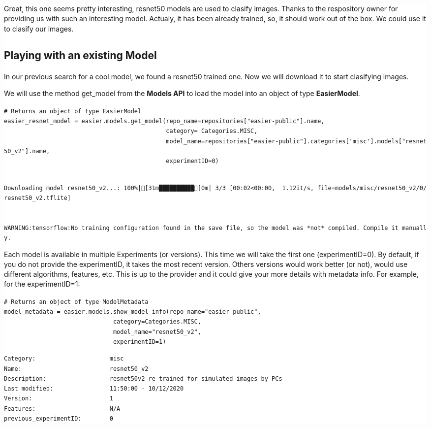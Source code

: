 
Great, this one seems pretty interesting, resnet50 models are used to clasify images. Thanks to the respository owner for providing us with such an interesting model. Actualy, it has been already trained, so, it should work out of the box. We could use it to clasify our images. 

## Playing with an existing Model

In our previous search for a cool model, we found a resnet50 trained one. Now we will download it to start clasifying images.

We will use the method get_model from the **Models API** to load the model into an object of type **EasierModel**. 


```
# Returns an object of type EasierModel
easier_resnet_model = easier.models.get_model(repo_name=repositories["easier-public"].name, 
                                              category= Categories.MISC, 
                                              model_name=repositories["easier-public"].categories['misc'].models["resnet50_v2"].name,
                                              experimentID=0)                                            
                                              
```

    Downloading model resnet50_v2...: 100%|[31m██████████[0m| 3/3 [00:02<00:00,  1.12it/s, file=models/misc/resnet50_v2/0/resnet50_v2.tflite]


    WARNING:tensorflow:No training configuration found in the save file, so the model was *not* compiled. Compile it manually.


Each model is available in multiple Experiments (or versions). This time we will take the first one (experimentID=0). By default, if you do not provide the experimentID, it takes the most recent version.
Others versions would work better (or not), would use different algorithms, features, etc. This is up to the provider and it could give your more details with metadata info. For example, for the experimentID=1:



```
# Returns an object of type ModelMetadata
model_metadata = easier.models.show_model_info(repo_name="easier-public", 
                               category=Categories.MISC, 
                               model_name="resnet50_v2", 
                               experimentID=1)
```

    Category:                     misc                          
    Name:                         resnet50_v2                   
    Description:                  resnet50v2 re-trained for simulated images by PCs
    Last modified:                11:50:00 - 10/12/2020         
    Version:                      1                             
    Features:                     N/A                           
    previous_experimentID:        0                             

